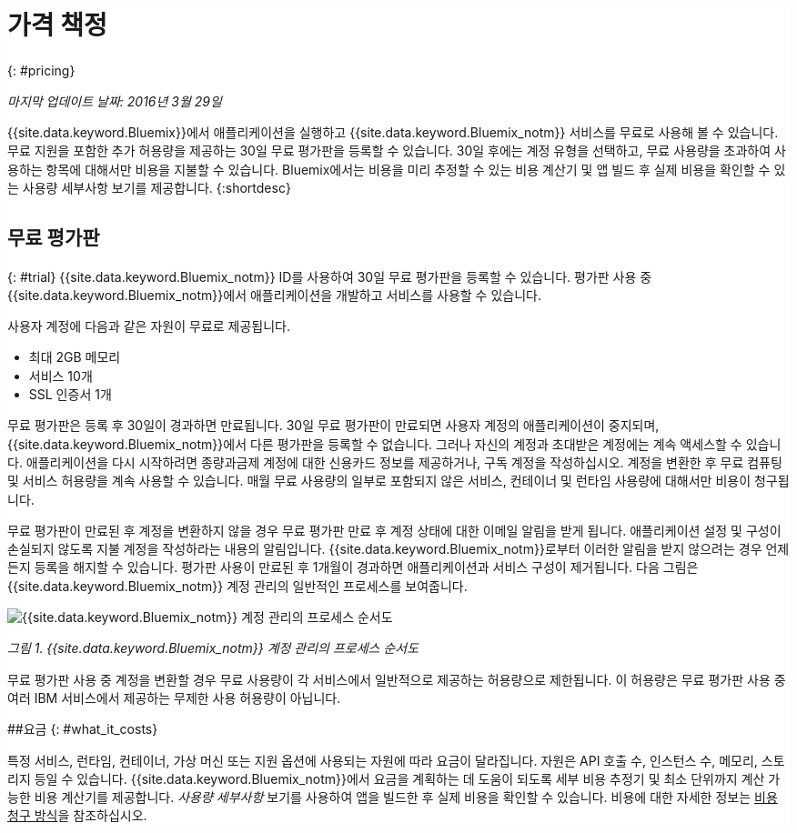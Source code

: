 # 가격 책정
{: #pricing}

*마지막 업데이트 날짜: 2016년 3월 29일*

{{site.data.keyword.Bluemix}}에서 애플리케이션을
실행하고 {{site.data.keyword.Bluemix_notm}} 서비스를 무료로
사용해 볼 수 있습니다. 무료 지원을 포함한 추가 허용량을 제공하는
30일 무료 평가판을 등록할 수 있습니다. 30일 후에는 계정 유형을 선택하고, 무료 사용량을 초과하여 사용하는 항목에 대해서만 비용을 지불할 수 있습니다. Bluemix에서는
비용을 미리 추정할 수 있는 비용 계산기 및 앱 빌드 후 실제 비용을 확인할 수 있는 사용량 세부사항 보기를 제공합니다.
{:shortdesc}

## 무료 평가판
{: #trial}
{{site.data.keyword.Bluemix_notm}} ID를 사용하여 30일 무료 평가판을 등록할 수 있습니다. 평가판 사용 중 {{site.data.keyword.Bluemix_notm}}에서
애플리케이션을 개발하고 서비스를 사용할 수 있습니다. 

사용자 계정에 다음과 같은 자원이 무료로 제공됩니다. 

* 최대 2GB 메모리
* 서비스 10개
* SSL 인증서 1개

무료 평가판은 등록 후 30일이 경과하면 만료됩니다. 30일 무료 평가판이 만료되면
사용자 계정의 애플리케이션이 중지되며, {{site.data.keyword.Bluemix_notm}}에서
다른 평가판을 등록할 수 없습니다. 그러나 자신의 계정과 초대받은 계정에는
계속 액세스할 수 있습니다. 애플리케이션을 다시 시작하려면 종량과금제 계정에 대한 신용카드 정보를 제공하거나, 구독 계정을 작성하십시오. 계정을 변환한 후 무료 컴퓨팅 및 서비스 허용량을 계속 사용할 수 있습니다. 매월 무료 사용량의 일부로 포함되지 않은 서비스, 컨테이너 및 런타임 사용량에 대해서만 비용이 청구됩니다. 

무료 평가판이 만료된 후 계정을 변환하지 않을 경우 무료 평가판 만료 후
계정 상태에 대한 이메일 알림을 받게 됩니다. 애플리케이션 설정 및
구성이 손실되지 않도록 지불 계정을 작성하라는 내용의 알림입니다.
{{site.data.keyword.Bluemix_notm}}로부터 이러한 알림을 받지 않으려는 경우 언제든지 등록을 해지할 수 있습니다.
평가판 사용이 만료된 후 1개월이 경과하면 애플리케이션과 서비스 구성이
제거됩니다. 다음 그림은 {{site.data.keyword.Bluemix_notm}}
계정 관리의 일반적인 프로세스를 보여줍니다. 


![{{site.data.keyword.Bluemix_notm}} 계정 관리의 프로세스 순서도](acctmgmt600.png)

*그림 1. {{site.data.keyword.Bluemix_notm}} 계정 관리의 프로세스 순서도*


무료 평가판 사용 중 계정을 변환할 경우 무료 사용량이 각 서비스에서 일반적으로 제공하는
허용량으로 제한됩니다. 이 허용량은 무료 평가판 사용 중 여러 IBM 서비스에서 제공하는
무제한 사용 허용량이 아닙니다. 


##요금
{: #what_it_costs}

특정 서비스, 런타임, 컨테이너, 가상 머신 또는 지원 옵션에 사용되는 자원에 따라 요금이 달라집니다. 자원은 API 호출 수, 인스턴스 수, 메모리, 스토리지 등일 수
있습니다. {{site.data.keyword.Bluemix_notm}}에서 요금을 계획하는 데 도움이 되도록 세부 비용 추정기 및 최소 단위까지 계산 가능한 비용 계산기를 제공합니다. *사용량 세부사항* 보기를 사용하여 앱을 빌드한 후 실제 비용을 확인할 수 있습니다. 비용에 대한 자세한 정보는 [비용 청구 방식](index.html#charges)을 참조하십시오.
 